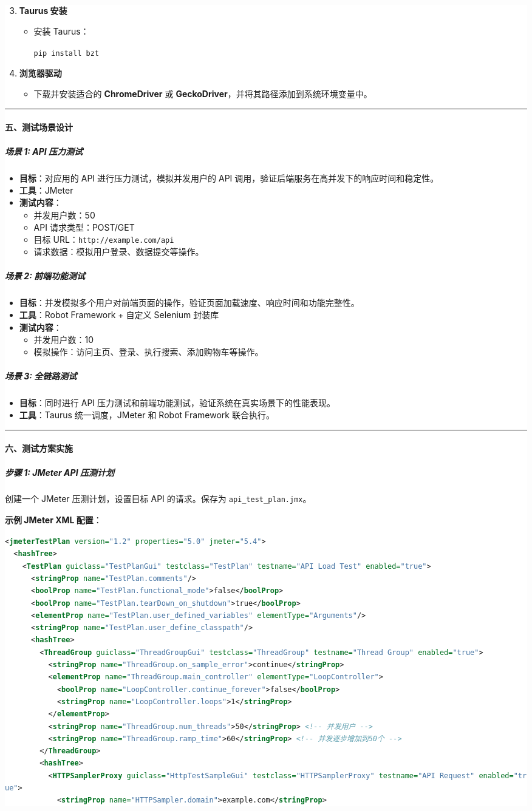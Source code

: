 3. **Taurus 安装**
   - 安装 Taurus：
     ```bash
     pip install bzt
     ```

4. **浏览器驱动**
   - 下载并安装适合的 **ChromeDriver** 或 **GeckoDriver**，并将其路径添加到系统环境变量中。

---

#### **五、测试场景设计**

##### **场景 1: API 压力测试**
- **目标**：对应用的 API 进行压力测试，模拟并发用户的 API 调用，验证后端服务在高并发下的响应时间和稳定性。
- **工具**：JMeter
- **测试内容**：
  - 并发用户数：50
  - API 请求类型：POST/GET
  - 目标 URL：`http://example.com/api`
  - 请求数据：模拟用户登录、数据提交等操作。

##### **场景 2: 前端功能测试**
- **目标**：并发模拟多个用户对前端页面的操作，验证页面加载速度、响应时间和功能完整性。
- **工具**：Robot Framework + 自定义 Selenium 封装库
- **测试内容**：
  - 并发用户数：10
  - 模拟操作：访问主页、登录、执行搜索、添加购物车等操作。

##### **场景 3: 全链路测试**
- **目标**：同时进行 API 压力测试和前端功能测试，验证系统在真实场景下的性能表现。
- **工具**：Taurus 统一调度，JMeter 和 Robot Framework 联合执行。

---

#### **六、测试方案实施**

##### **步骤 1: JMeter API 压测计划**

创建一个 JMeter 压测计划，设置目标 API 的请求。保存为 `api_test_plan.jmx`。

**示例 JMeter XML 配置**：
```xml
<jmeterTestPlan version="1.2" properties="5.0" jmeter="5.4">
  <hashTree>
    <TestPlan guiclass="TestPlanGui" testclass="TestPlan" testname="API Load Test" enabled="true">
      <stringProp name="TestPlan.comments"/>
      <boolProp name="TestPlan.functional_mode">false</boolProp>
      <boolProp name="TestPlan.tearDown_on_shutdown">true</boolProp>
      <elementProp name="TestPlan.user_defined_variables" elementType="Arguments"/>
      <stringProp name="TestPlan.user_define_classpath"/>
      <hashTree>
        <ThreadGroup guiclass="ThreadGroupGui" testclass="ThreadGroup" testname="Thread Group" enabled="true">
          <stringProp name="ThreadGroup.on_sample_error">continue</stringProp>
          <elementProp name="ThreadGroup.main_controller" elementType="LoopController">
            <boolProp name="LoopController.continue_forever">false</boolProp>
            <stringProp name="LoopController.loops">1</stringProp>
          </elementProp>
          <stringProp name="ThreadGroup.num_threads">50</stringProp> <!-- 并发用户 -->
          <stringProp name="ThreadGroup.ramp_time">60</stringProp> <!-- 并发逐步增加到50个 -->
        </ThreadGroup>
        <hashTree>
          <HTTPSamplerProxy guiclass="HttpTestSampleGui" testclass="HTTPSamplerProxy" testname="API Request" enabled="true">
            <stringProp name="HTTPSampler.domain">example.com</stringProp>
```